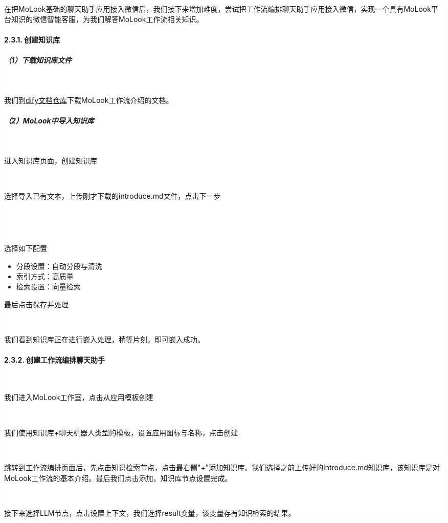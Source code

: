 在把MoLook基础的聊天助手应用接入微信后，我们接下来增加难度，尝试把工作流编排聊天助手应用接入微信，实现一个具有MoLook平台知识的微信智能客服，为我们解答MoLook工作流相关知识。

#### 2.3.1. 创建知识库

##### （1）下载知识库文件
<figure><img src="../../.gitbook/assets/dify-on-wechat/download-dify-workflow-knowledge.jpg" alt=""><figcaption></figcaption></figure>

我们到[dify文档仓库](https://github.com/langgenius/dify-docs/blob/main/zh_CN/guides/workflow/introduce.md)下载MoLook工作流介绍的文档。

##### （2）MoLook中导入知识库
<figure><img src="../../.gitbook/assets/dify-on-wechat/create-knowledge-1.jpg" alt=""><figcaption></figcaption></figure>

进入知识库页面，创建知识库

<figure><img src="../../.gitbook/assets/dify-on-wechat/create-knowledge-2.jpg" alt=""><figcaption></figcaption></figure>
选择导入已有文本，上传刚才下载的introduce.md文件，点击下一步

<figure><img src="../../.gitbook/assets/dify-on-wechat/create-knowledge-3.jpg" alt=""><figcaption></figcaption></figure>

<figure><img src="../../.gitbook/assets/dify-on-wechat/create-knowledge-4.jpg" alt=""><figcaption></figcaption></figure>

选择如下配置

- 分段设置：自动分段与清洗
- 索引方式：高质量
- 检索设置：向量检索

最后点击保存并处理

<figure><img src="../../.gitbook/assets/dify-on-wechat/create-knowledge-5.jpg" alt=""><figcaption></figcaption></figure>

我们看到知识库正在进行嵌入处理，稍等片刻，即可嵌入成功。

#### 2.3.2. 创建工作流编排聊天助手

<figure><img src="../../.gitbook/assets/dify-on-wechat/create-workflow-chatbot-1.jpg" alt=""><figcaption></figcaption></figure>

我们进入MoLook工作室，点击从应用模板创建

<figure><img src="../../.gitbook/assets/dify-on-wechat/create-workflow-chatbot-2.jpg" alt=""><figcaption></figcaption></figure>

我们使用知识库+聊天机器人类型的模板，设置应用图标与名称，点击创建


<figure><img src="../../.gitbook/assets/dify-on-wechat/create-workflow-chatbot-3.jpg" alt=""><figcaption></figcaption></figure>

跳转到工作流编排页面后，先点击知识检索节点，点击最右侧"+"添加知识库。我们选择之前上传好的introduce.md知识库，该知识库是对MoLook工作流的基本介绍。最后我们点击添加，知识库节点设置完成。


<figure><img src="../../.gitbook/assets/dify-on-wechat/create-workflow-chatbot-4.jpg" alt=""><figcaption></figcaption></figure>

接下来选择LLM节点，点击设置上下文，我们选择result变量，该变量存有知识检索的结果。
